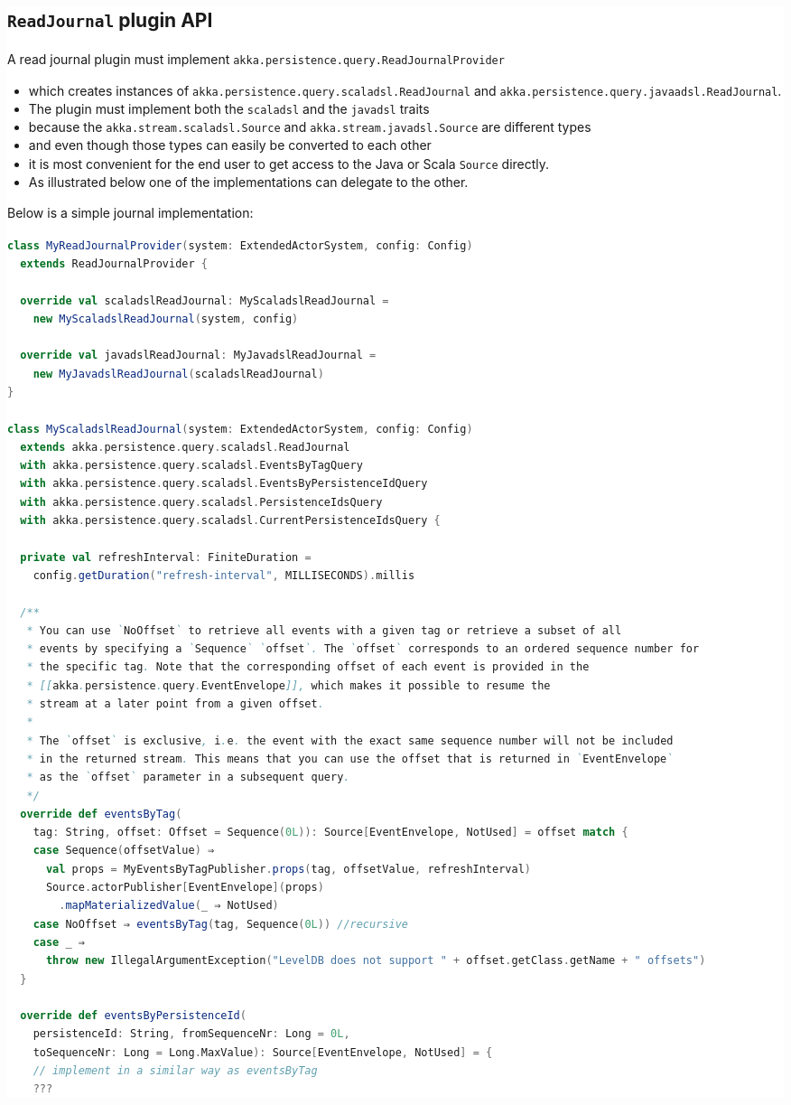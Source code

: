 ## `ReadJournal` plugin API
A read journal plugin must implement `akka.persistence.query.ReadJournalProvider` 
- which creates instances of `akka.persistence.query.scaladsl.ReadJournal` and `akka.persistence.query.javaadsl.ReadJournal`. 
- The plugin must implement both the `scaladsl` and the `javadsl` traits 
- because the `akka.stream.scaladsl.Source` and `akka.stream.javadsl.Source` are different types 
- and even though those types can easily be converted to each other 
- it is most convenient for the end user to get access to the Java or Scala `Source` directly. 
- As illustrated below one of the implementations can delegate to the other.

Below is a simple journal implementation:

```scala
class MyReadJournalProvider(system: ExtendedActorSystem, config: Config)
  extends ReadJournalProvider {

  override val scaladslReadJournal: MyScaladslReadJournal =
    new MyScaladslReadJournal(system, config)

  override val javadslReadJournal: MyJavadslReadJournal =
    new MyJavadslReadJournal(scaladslReadJournal)
}

class MyScaladslReadJournal(system: ExtendedActorSystem, config: Config)
  extends akka.persistence.query.scaladsl.ReadJournal
  with akka.persistence.query.scaladsl.EventsByTagQuery
  with akka.persistence.query.scaladsl.EventsByPersistenceIdQuery
  with akka.persistence.query.scaladsl.PersistenceIdsQuery
  with akka.persistence.query.scaladsl.CurrentPersistenceIdsQuery {

  private val refreshInterval: FiniteDuration =
    config.getDuration("refresh-interval", MILLISECONDS).millis

  /**
   * You can use `NoOffset` to retrieve all events with a given tag or retrieve a subset of all
   * events by specifying a `Sequence` `offset`. The `offset` corresponds to an ordered sequence number for
   * the specific tag. Note that the corresponding offset of each event is provided in the
   * [[akka.persistence.query.EventEnvelope]], which makes it possible to resume the
   * stream at a later point from a given offset.
   *
   * The `offset` is exclusive, i.e. the event with the exact same sequence number will not be included
   * in the returned stream. This means that you can use the offset that is returned in `EventEnvelope`
   * as the `offset` parameter in a subsequent query.
   */
  override def eventsByTag(
    tag: String, offset: Offset = Sequence(0L)): Source[EventEnvelope, NotUsed] = offset match {
    case Sequence(offsetValue) ⇒
      val props = MyEventsByTagPublisher.props(tag, offsetValue, refreshInterval)
      Source.actorPublisher[EventEnvelope](props)
        .mapMaterializedValue(_ ⇒ NotUsed)
    case NoOffset ⇒ eventsByTag(tag, Sequence(0L)) //recursive
    case _ ⇒
      throw new IllegalArgumentException("LevelDB does not support " + offset.getClass.getName + " offsets")
  }

  override def eventsByPersistenceId(
    persistenceId: String, fromSequenceNr: Long = 0L,
    toSequenceNr: Long = Long.MaxValue): Source[EventEnvelope, NotUsed] = {
    // implement in a similar way as eventsByTag
    ???
```